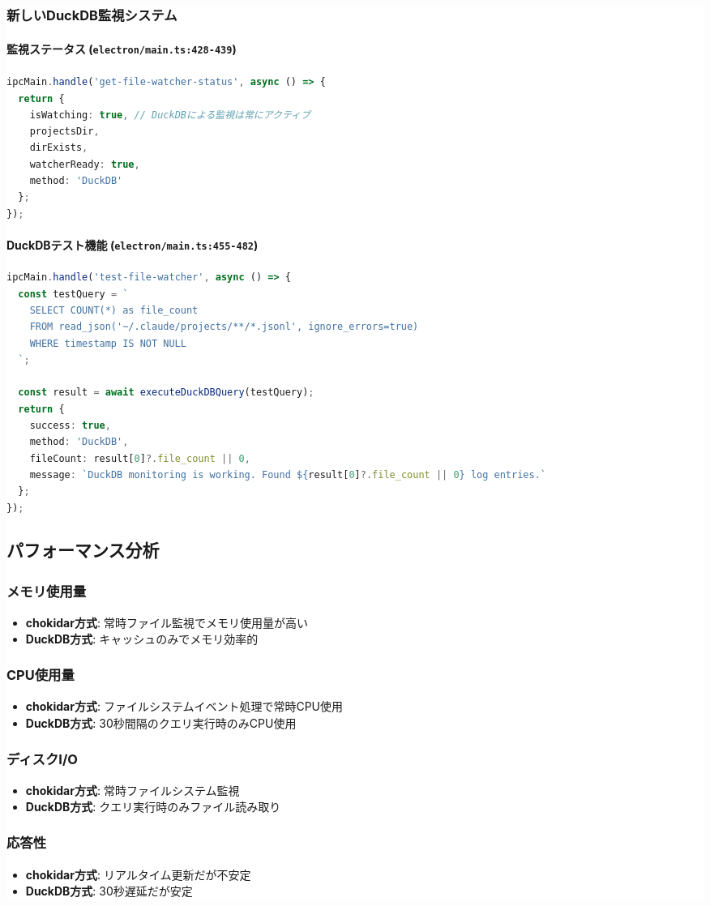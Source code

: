 ### 新しいDuckDB監視システム

#### **監視ステータス** (`electron/main.ts:428-439`)
```typescript
ipcMain.handle('get-file-watcher-status', async () => {
  return {
    isWatching: true, // DuckDBによる監視は常にアクティブ
    projectsDir,
    dirExists,
    watcherReady: true,
    method: 'DuckDB'
  };
});
```

#### **DuckDBテスト機能** (`electron/main.ts:455-482`)
```typescript
ipcMain.handle('test-file-watcher', async () => {
  const testQuery = `
    SELECT COUNT(*) as file_count 
    FROM read_json('~/.claude/projects/**/*.jsonl', ignore_errors=true)
    WHERE timestamp IS NOT NULL
  `;
  
  const result = await executeDuckDBQuery(testQuery);
  return { 
    success: true, 
    method: 'DuckDB',
    fileCount: result[0]?.file_count || 0,
    message: `DuckDB monitoring is working. Found ${result[0]?.file_count || 0} log entries.`
  };
});
```

## パフォーマンス分析

### メモリ使用量
- **chokidar方式**: 常時ファイル監視でメモリ使用量が高い
- **DuckDB方式**: キャッシュのみでメモリ効率的

### CPU使用量
- **chokidar方式**: ファイルシステムイベント処理で常時CPU使用
- **DuckDB方式**: 30秒間隔のクエリ実行時のみCPU使用

### ディスクI/O
- **chokidar方式**: 常時ファイルシステム監視
- **DuckDB方式**: クエリ実行時のみファイル読み取り

### 応答性
- **chokidar方式**: リアルタイム更新だが不安定
- **DuckDB方式**: 30秒遅延だが安定

